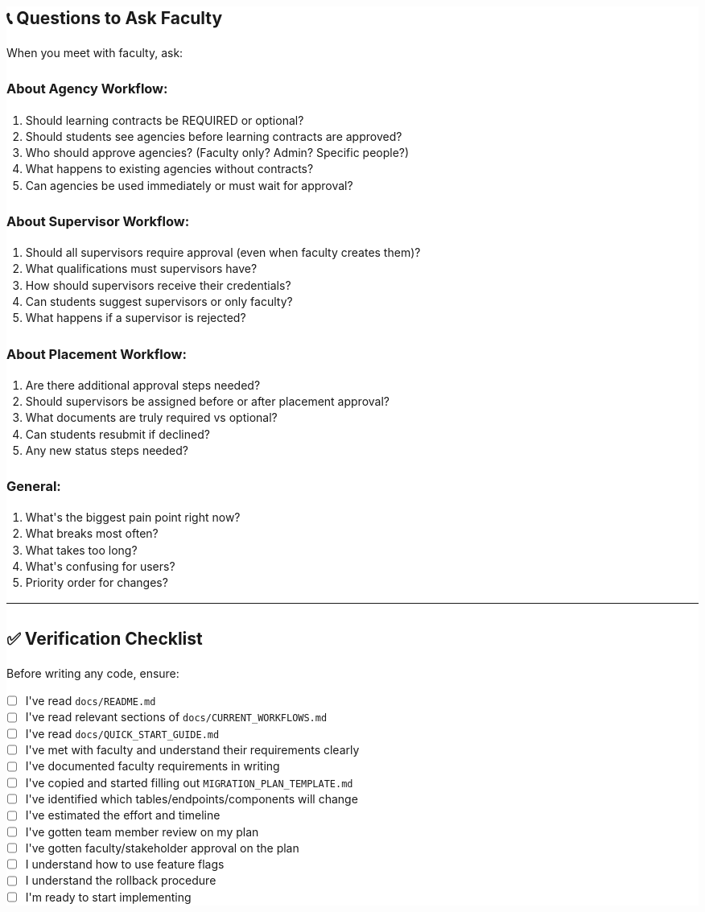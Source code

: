 
## 📞 Questions to Ask Faculty

When you meet with faculty, ask:

### About Agency Workflow:
1. Should learning contracts be REQUIRED or optional?
2. Should students see agencies before learning contracts are approved?
3. Who should approve agencies? (Faculty only? Admin? Specific people?)
4. What happens to existing agencies without contracts?
5. Can agencies be used immediately or must wait for approval?

### About Supervisor Workflow:
1. Should all supervisors require approval (even when faculty creates them)?
2. What qualifications must supervisors have?
3. How should supervisors receive their credentials?
4. Can students suggest supervisors or only faculty?
5. What happens if a supervisor is rejected?

### About Placement Workflow:
1. Are there additional approval steps needed?
2. Should supervisors be assigned before or after placement approval?
3. What documents are truly required vs optional?
4. Can students resubmit if declined?
5. Any new status steps needed?

### General:
1. What's the biggest pain point right now?
2. What breaks most often?
3. What takes too long?
4. What's confusing for users?
5. Priority order for changes?

---

## ✅ Verification Checklist

Before writing any code, ensure:

- [ ] I've read `docs/README.md`
- [ ] I've read relevant sections of `docs/CURRENT_WORKFLOWS.md`
- [ ] I've read `docs/QUICK_START_GUIDE.md`
- [ ] I've met with faculty and understand their requirements clearly
- [ ] I've documented faculty requirements in writing
- [ ] I've copied and started filling out `MIGRATION_PLAN_TEMPLATE.md`
- [ ] I've identified which tables/endpoints/components will change
- [ ] I've estimated the effort and timeline
- [ ] I've gotten team member review on my plan
- [ ] I've gotten faculty/stakeholder approval on the plan
- [ ] I understand how to use feature flags
- [ ] I understand the rollback procedure
- [ ] I'm ready to start implementing
